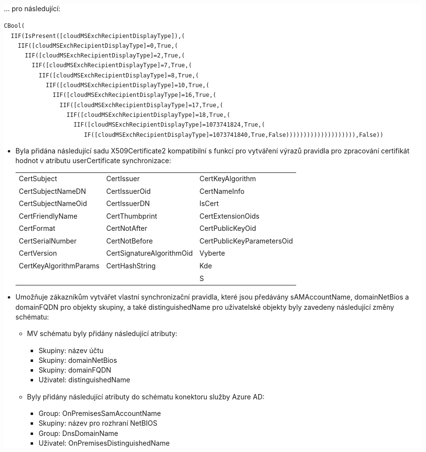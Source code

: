 ... pro následující:

```
CBool(
  IIF(IsPresent([cloudMSExchRecipientDisplayType]),(
    IIF([cloudMSExchRecipientDisplayType]=0,True,(
      IIF([cloudMSExchRecipientDisplayType]=2,True,(
        IIF([cloudMSExchRecipientDisplayType]=7,True,(
          IIF([cloudMSExchRecipientDisplayType]=8,True,(
            IIF([cloudMSExchRecipientDisplayType]=10,True,(
              IIF([cloudMSExchRecipientDisplayType]=16,True,(
                IIF([cloudMSExchRecipientDisplayType]=17,True,(
                  IIF([cloudMSExchRecipientDisplayType]=18,True,(
                    IIF([cloudMSExchRecipientDisplayType]=1073741824,True,(
                       IF([cloudMSExchRecipientDisplayType]=1073741840,True,False)))))))))))))))))))),False))

```

* Byla přidána následující sadu X509Certificate2 kompatibilní s funkcí pro vytváření výrazů pravidla pro zpracování certifikát hodnot v atributu userCertificate synchronizace:

    ||||
    | --- | --- | --- |
    |CertSubject|CertIssuer|CertKeyAlgorithm|
    |CertSubjectNameDN|CertIssuerOid|CertNameInfo|
    |CertSubjectNameOid|CertIssuerDN|IsCert|
    |CertFriendlyName|CertThumbprint|CertExtensionOids|
    |CertFormat|CertNotAfter|CertPublicKeyOid|
    |CertSerialNumber|CertNotBefore|CertPublicKeyParametersOid|
    |CertVersion|CertSignatureAlgorithmOid|Vyberte|
    |CertKeyAlgorithmParams|CertHashString|Kde|
    |||S|

* Umožňuje zákazníkům vytvářet vlastní synchronizační pravidla, které jsou předávány sAMAccountName, domainNetBios a domainFQDN pro objekty skupiny, a také distinguishedName pro uživatelské objekty byly zavedeny následující změny schématu:

  * MV schématu byly přidány následující atributy:
    * Skupiny: název účtu
    * Skupiny: domainNetBios
    * Skupiny: domainFQDN
    * Uživatel: distinguishedName

  * Byly přidány následující atributy do schématu konektoru služby Azure AD:
    * Group: OnPremisesSamAccountName
    * Skupiny: název pro rozhraní NetBIOS
    * Group: DnsDomainName
    * Uživatel: OnPremisesDistinguishedName

